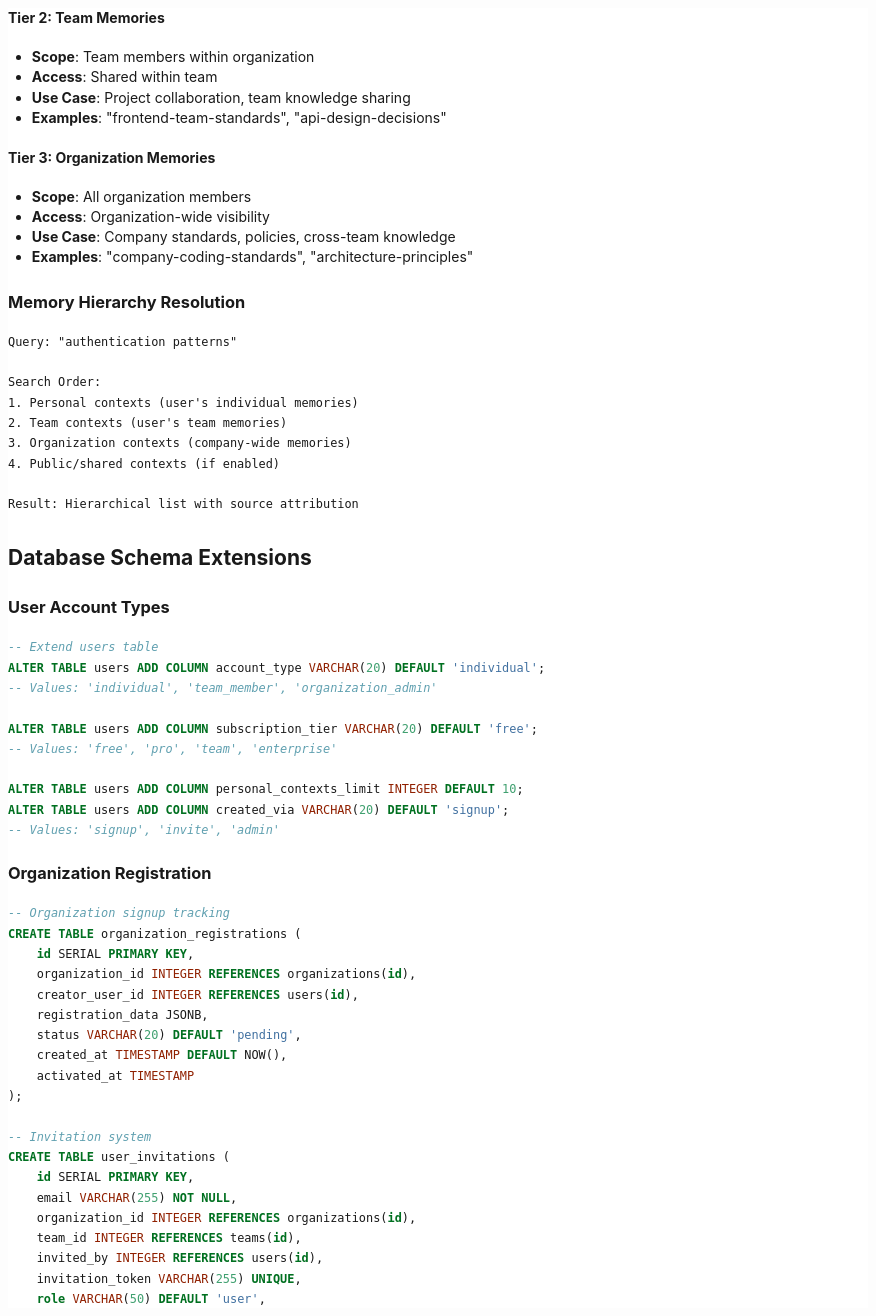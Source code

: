 #### Tier 2: Team Memories  
- **Scope**: Team members within organization
- **Access**: Shared within team
- **Use Case**: Project collaboration, team knowledge sharing
- **Examples**: "frontend-team-standards", "api-design-decisions"

#### Tier 3: Organization Memories
- **Scope**: All organization members
- **Access**: Organization-wide visibility
- **Use Case**: Company standards, policies, cross-team knowledge
- **Examples**: "company-coding-standards", "architecture-principles"

### Memory Hierarchy Resolution
```
Query: "authentication patterns"

Search Order:
1. Personal contexts (user's individual memories)
2. Team contexts (user's team memories)  
3. Organization contexts (company-wide memories)
4. Public/shared contexts (if enabled)

Result: Hierarchical list with source attribution
```

## Database Schema Extensions

### User Account Types
```sql
-- Extend users table
ALTER TABLE users ADD COLUMN account_type VARCHAR(20) DEFAULT 'individual';
-- Values: 'individual', 'team_member', 'organization_admin'

ALTER TABLE users ADD COLUMN subscription_tier VARCHAR(20) DEFAULT 'free';
-- Values: 'free', 'pro', 'team', 'enterprise'

ALTER TABLE users ADD COLUMN personal_contexts_limit INTEGER DEFAULT 10;
ALTER TABLE users ADD COLUMN created_via VARCHAR(20) DEFAULT 'signup';
-- Values: 'signup', 'invite', 'admin'
```

### Organization Registration
```sql
-- Organization signup tracking
CREATE TABLE organization_registrations (
    id SERIAL PRIMARY KEY,
    organization_id INTEGER REFERENCES organizations(id),
    creator_user_id INTEGER REFERENCES users(id),
    registration_data JSONB,
    status VARCHAR(20) DEFAULT 'pending',
    created_at TIMESTAMP DEFAULT NOW(),
    activated_at TIMESTAMP
);

-- Invitation system
CREATE TABLE user_invitations (
    id SERIAL PRIMARY KEY,
    email VARCHAR(255) NOT NULL,
    organization_id INTEGER REFERENCES organizations(id),
    team_id INTEGER REFERENCES teams(id),
    invited_by INTEGER REFERENCES users(id),
    invitation_token VARCHAR(255) UNIQUE,
    role VARCHAR(50) DEFAULT 'user',
```